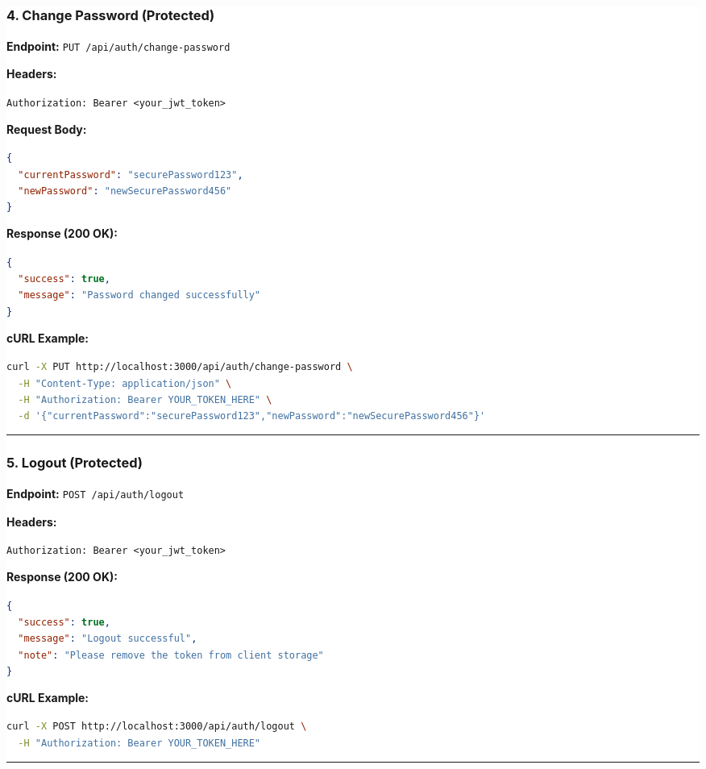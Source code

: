 ### 4. Change Password (Protected)

**Endpoint:** `PUT /api/auth/change-password`

**Headers:**
```
Authorization: Bearer <your_jwt_token>
```

**Request Body:**
```json
{
  "currentPassword": "securePassword123",
  "newPassword": "newSecurePassword456"
}
```

**Response (200 OK):**
```json
{
  "success": true,
  "message": "Password changed successfully"
}
```

**cURL Example:**
```bash
curl -X PUT http://localhost:3000/api/auth/change-password \
  -H "Content-Type: application/json" \
  -H "Authorization: Bearer YOUR_TOKEN_HERE" \
  -d '{"currentPassword":"securePassword123","newPassword":"newSecurePassword456"}'
```

---

### 5. Logout (Protected)

**Endpoint:** `POST /api/auth/logout`

**Headers:**
```
Authorization: Bearer <your_jwt_token>
```

**Response (200 OK):**
```json
{
  "success": true,
  "message": "Logout successful",
  "note": "Please remove the token from client storage"
}
```

**cURL Example:**
```bash
curl -X POST http://localhost:3000/api/auth/logout \
  -H "Authorization: Bearer YOUR_TOKEN_HERE"
```

---